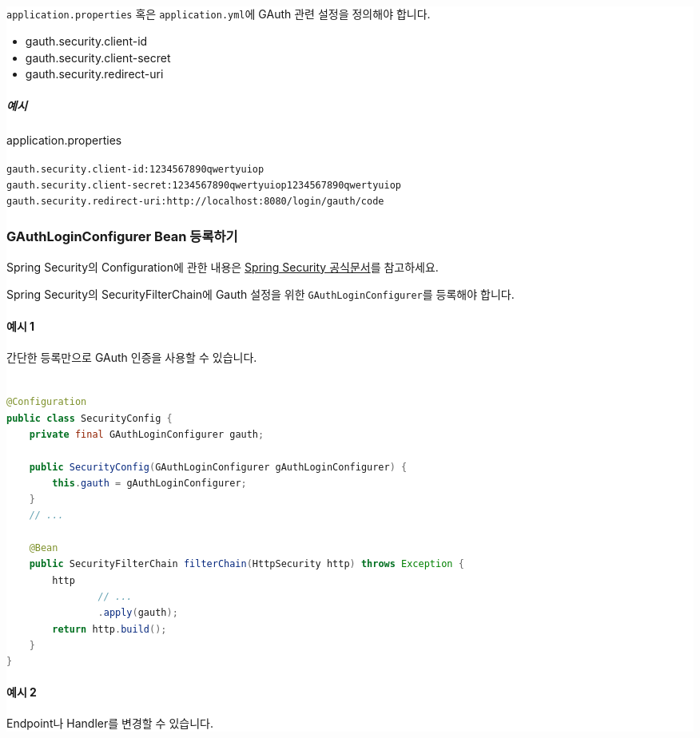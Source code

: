 `application.properties` 혹은 `application.yml`에 GAuth 관련 설정을 정의해야 합니다.

- gauth.security.client-id
- gauth.security.client-secret
- gauth.security.redirect-uri

<a name="-3"></a>
##### 예시

application.properties

```properties
gauth.security.client-id:1234567890qwertyuiop
gauth.security.client-secret:1234567890qwertyuiop1234567890qwertyuiop
gauth.security.redirect-uri:http://localhost:8080/login/gauth/code
```

<a name="gauthloginconfigurer-bean-"></a>
### GAuthLoginConfigurer Bean 등록하기

Spring Security의 Configuration에 관한 내용은 [Spring Security 공식문서](https://docs.spring.io/spring-security/reference/index.html)를 참고하세요.

Spring Security의 SecurityFilterChain에 Gauth 설정을 위한 `GAuthLoginConfigurer`를 등록해야 합니다.

<a name="-1"></a>
#### 예시 1

간단한 등록만으로 GAuth 인증을 사용할 수 있습니다.

```java

@Configuration
public class SecurityConfig {
    private final GAuthLoginConfigurer gauth;

    public SecurityConfig(GAuthLoginConfigurer gAuthLoginConfigurer) {
        this.gauth = gAuthLoginConfigurer;
    }
    // ...

    @Bean
    public SecurityFilterChain filterChain(HttpSecurity http) throws Exception {
        http
                // ...
                .apply(gauth);
        return http.build();
    }
}
```

<a name="-2"></a>
#### 예시 2

Endpoint나 Handler를 변경할 수 있습니다.
